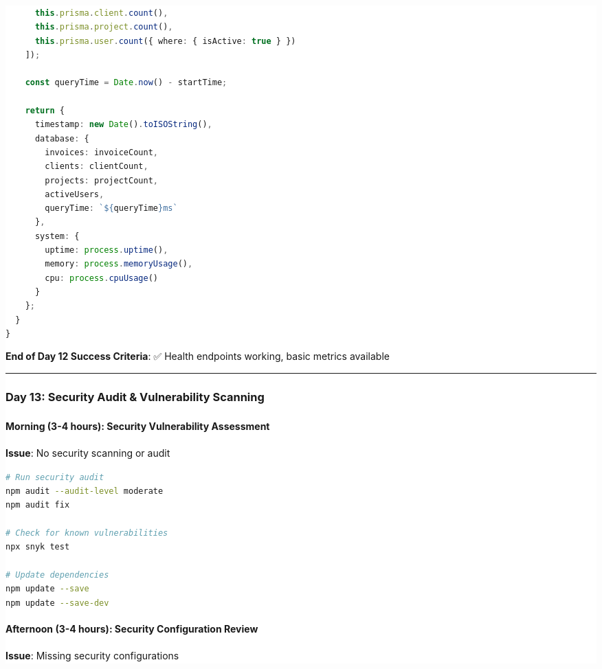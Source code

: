 ```typescript
      this.prisma.client.count(),
      this.prisma.project.count(),
      this.prisma.user.count({ where: { isActive: true } })
    ]);
    
    const queryTime = Date.now() - startTime;
    
    return {
      timestamp: new Date().toISOString(),
      database: {
        invoices: invoiceCount,
        clients: clientCount,
        projects: projectCount,
        activeUsers,
        queryTime: `${queryTime}ms`
      },
      system: {
        uptime: process.uptime(),
        memory: process.memoryUsage(),
        cpu: process.cpuUsage()
      }
    };
  }
}
```

**End of Day 12 Success Criteria**: ✅ Health endpoints working, basic metrics available

---

### **Day 13: Security Audit & Vulnerability Scanning**

#### **Morning (3-4 hours): Security Vulnerability Assessment**
**Issue**: No security scanning or audit

```bash
# Run security audit
npm audit --audit-level moderate
npm audit fix

# Check for known vulnerabilities
npx snyk test

# Update dependencies
npm update --save
npm update --save-dev
```

#### **Afternoon (3-4 hours): Security Configuration Review**
**Issue**: Missing security configurations
